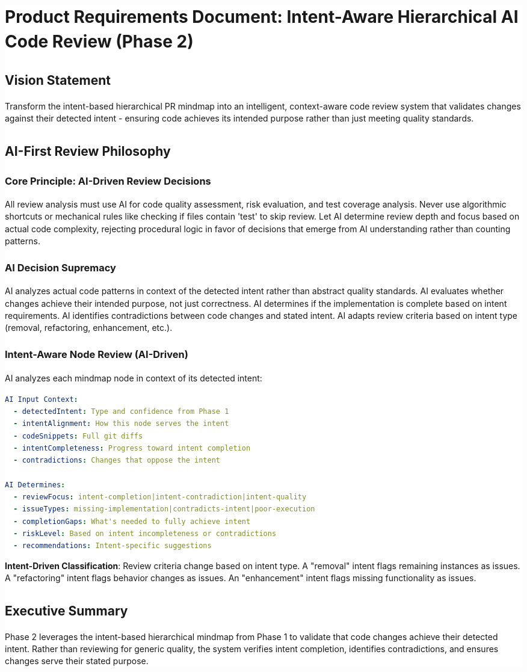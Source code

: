 # Product Requirements Document: Intent-Aware Hierarchical AI Code Review (Phase 2)

## Vision Statement
Transform the intent-based hierarchical PR mindmap into an intelligent, context-aware code review system that validates changes against their detected intent - ensuring code achieves its intended purpose rather than just meeting quality standards.

## AI-First Review Philosophy

### Core Principle: AI-Driven Review Decisions
All review analysis must use AI for code quality assessment, risk evaluation, and test coverage analysis. Never use algorithmic shortcuts or mechanical rules like checking if files contain 'test' to skip review. Let AI determine review depth and focus based on actual code complexity, rejecting procedural logic in favor of decisions that emerge from AI understanding rather than counting patterns.

### AI Decision Supremacy
AI analyzes actual code patterns in context of the detected intent rather than abstract quality standards. AI evaluates whether changes achieve their intended purpose, not just correctness. AI determines if the implementation is complete based on intent requirements. AI identifies contradictions between code changes and stated intent. AI adapts review criteria based on intent type (removal, refactoring, enhancement, etc.).

### Intent-Aware Node Review (AI-Driven)
AI analyzes each mindmap node in context of its detected intent:

```yaml
AI Input Context:
  - detectedIntent: Type and confidence from Phase 1
  - intentAlignment: How this node serves the intent
  - codeSnippets: Full git diffs
  - intentCompleteness: Progress toward intent completion
  - contradictions: Changes that oppose the intent

AI Determines:
  - reviewFocus: intent-completion|intent-contradiction|intent-quality
  - issueTypes: missing-implementation|contradicts-intent|poor-execution
  - completionGaps: What's needed to fully achieve intent
  - riskLevel: Based on intent incompleteness or contradictions
  - recommendations: Intent-specific suggestions
```

**Intent-Driven Classification**: Review criteria change based on intent type. A "removal" intent flags remaining instances as issues. A "refactoring" intent flags behavior changes as issues. An "enhancement" intent flags missing functionality as issues.

## Executive Summary
Phase 2 leverages the intent-based hierarchical mindmap from Phase 1 to validate that code changes achieve their detected intent. Rather than reviewing for generic quality, the system verifies intent completion, identifies contradictions, and ensures changes serve their stated purpose.
